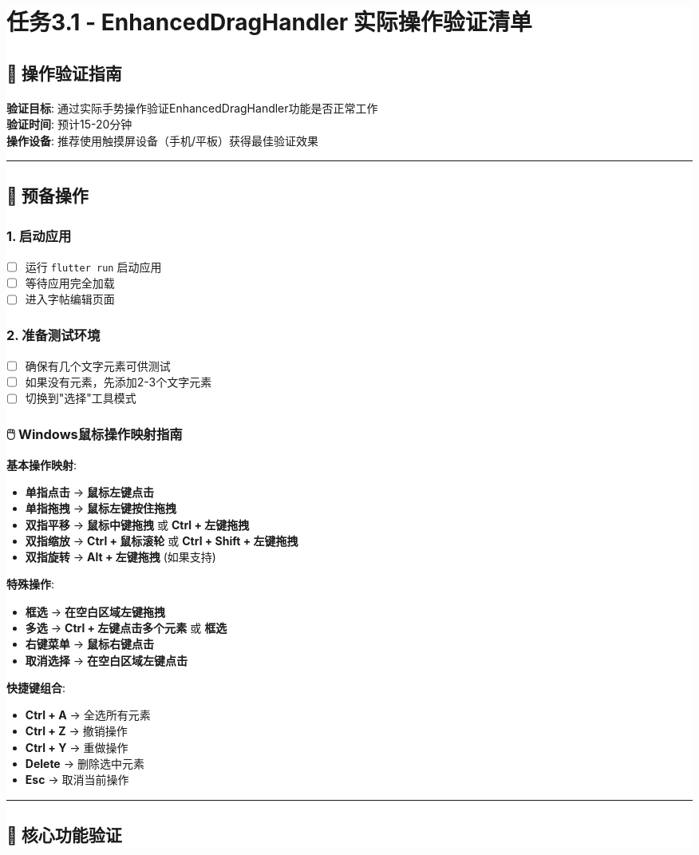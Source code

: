 # 任务3.1 - EnhancedDragHandler 实际操作验证清单

## 📱 操作验证指南

**验证目标**: 通过实际手势操作验证EnhancedDragHandler功能是否正常工作  
**验证时间**: 预计15-20分钟  
**操作设备**: 推荐使用触摸屏设备（手机/平板）获得最佳验证效果

---

## 🚀 预备操作

### 1. 启动应用

- [ ] 运行 `flutter run` 启动应用
- [ ] 等待应用完全加载
- [ ] 进入字帖编辑页面

### 2. 准备测试环境

- [ ] 确保有几个文字元素可供测试
- [ ] 如果没有元素，先添加2-3个文字元素
- [ ] 切换到"选择"工具模式

### 🖱️ Windows鼠标操作映射指南

**基本操作映射**:

- **单指点击** → **鼠标左键点击**
- **单指拖拽** → **鼠标左键按住拖拽**
- **双指平移** → **鼠标中键拖拽** 或 **Ctrl + 左键拖拽**
- **双指缩放** → **Ctrl + 鼠标滚轮** 或 **Ctrl + Shift + 左键拖拽**
- **双指旋转** → **Alt + 左键拖拽** (如果支持)

**特殊操作**:

- **框选** → **在空白区域左键拖拽**
- **多选** → **Ctrl + 左键点击多个元素** 或 **框选**
- **右键菜单** → **鼠标右键点击**
- **取消选择** → **在空白区域左键点击**

**快捷键组合**:

- **Ctrl + A** → 全选所有元素
- **Ctrl + Z** → 撤销操作
- **Ctrl + Y** → 重做操作
- **Delete** → 删除选中元素
- **Esc** → 取消当前操作

---

## 🎯 核心功能验证

